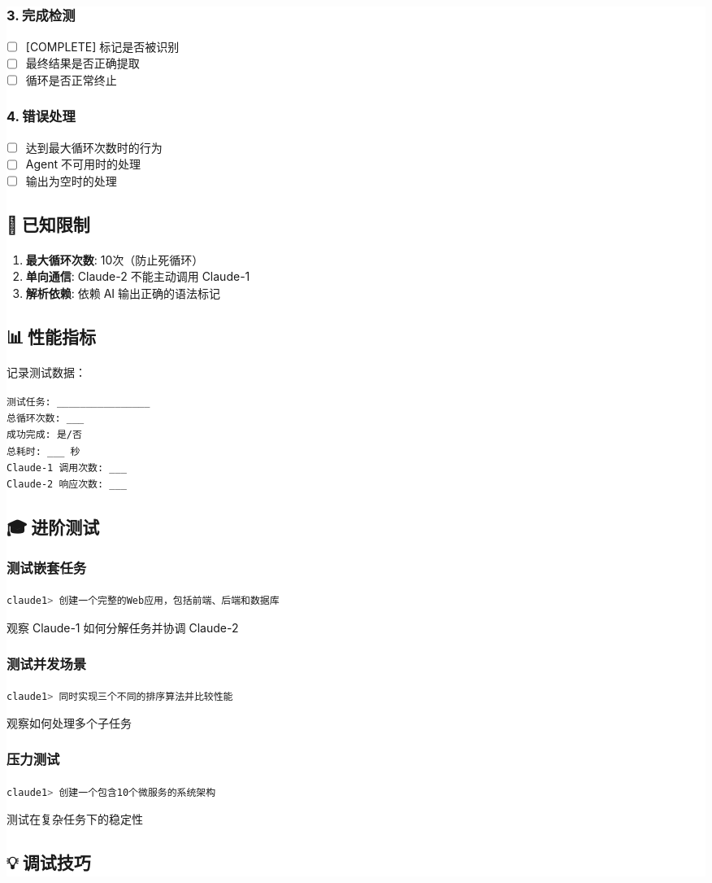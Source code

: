 ### 3. 完成检测
- [ ] [COMPLETE] 标记是否被识别
- [ ] 最终结果是否正确提取
- [ ] 循环是否正常终止

### 4. 错误处理
- [ ] 达到最大循环次数时的行为
- [ ] Agent 不可用时的处理
- [ ] 输出为空时的处理

## 🐛 已知限制

1. **最大循环次数**: 10次（防止死循环）
2. **单向通信**: Claude-2 不能主动调用 Claude-1
3. **解析依赖**: 依赖 AI 输出正确的语法标记

## 📊 性能指标

记录测试数据：
```
测试任务: ________________
总循环次数: ___
成功完成: 是/否
总耗时: ___ 秒
Claude-1 调用次数: ___
Claude-2 响应次数: ___
```

## 🎓 进阶测试

### 测试嵌套任务
```bash
claude1> 创建一个完整的Web应用，包括前端、后端和数据库
```
观察 Claude-1 如何分解任务并协调 Claude-2

### 测试并发场景
```bash
claude1> 同时实现三个不同的排序算法并比较性能
```
观察如何处理多个子任务

### 压力测试
```bash
claude1> 创建一个包含10个微服务的系统架构
```
测试在复杂任务下的稳定性

## 💡 调试技巧
